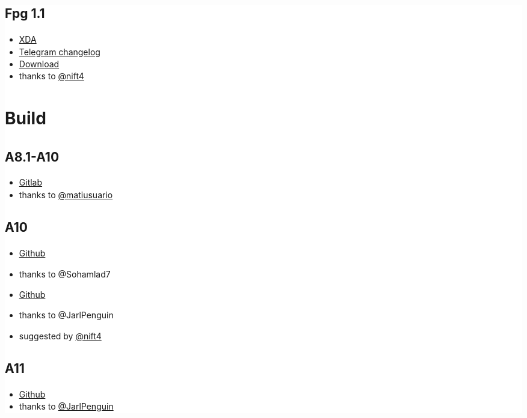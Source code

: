 Fpg 1.1
-----
* [XDA](https://forum.xda-developers.com/t/app-fpg-fingerprint-gestures-customization-on-a11-stock.4354085/)
* [Telegram changelog](https://t.me/cedriclaboratory/887)
* [Download](https://github.com/nift4/Fpg/releases/tag/v1.1)
* thanks to [@nift4](https://t.me/nift4)


Build
=====

A8.1-A10
-----
* [Gitlab](https://gitlab.com/matiusuario/local_manifests/)
* thanks to [@matiusuario](https://t.me/matiusuario)

A10
-----
* [Github](https://github.com/Sohamlad7/android_development_manifest/blob/local_manifests/lineage-17.1.xml)
* thanks to @Sohamlad7

* [Github](https://github.com/JarlPenguin/manifests/blob/0f9c6ca3ca4e646baeffcdb85d1f8ca5035614ea/lineage/17.x/msm8937-common.xml)
* thanks to @JarlPenguin
* suggested by  [@nift4](https://t.me/nift4)

A11
-----
* [Github](https://github.com/JarlPenguin/manifests/blob/master/lineage/18.x/msm8937-common.xml)
* thanks to [@JarlPenguin](https://t.me/JarlPenguin)
